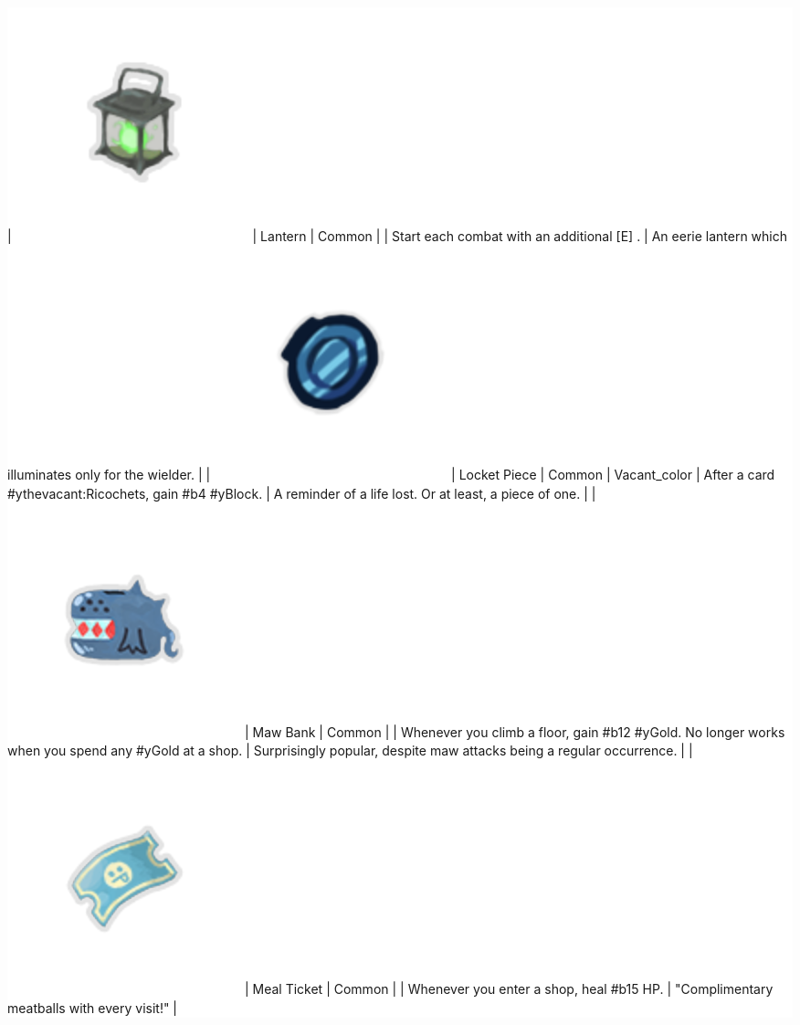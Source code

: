 | ![](slay-the-spire/relics/Lantern.png) | Lantern | Common |  | Start each combat with an additional [E] . | An eerie lantern which illuminates only for the wielder. |
| ![](theVacant/relics/LocketRelic.png) | Locket Piece | Common | Vacant_color | After a card #ythevacant:Ricochets, gain #b4 #yBlock. | A reminder of a life lost. Or at least, a piece of one. |
| ![](slay-the-spire/relics/MawBank.png) | Maw Bank | Common |  | Whenever you climb a floor, gain #b12 #yGold. No longer works when you spend any #yGold at a shop. | Surprisingly popular, despite maw attacks being a regular occurrence. |
| ![](slay-the-spire/relics/MealTicket.png) | Meal Ticket | Common |  | Whenever you enter a shop, heal #b15 HP. | "Complimentary meatballs with every visit!" |